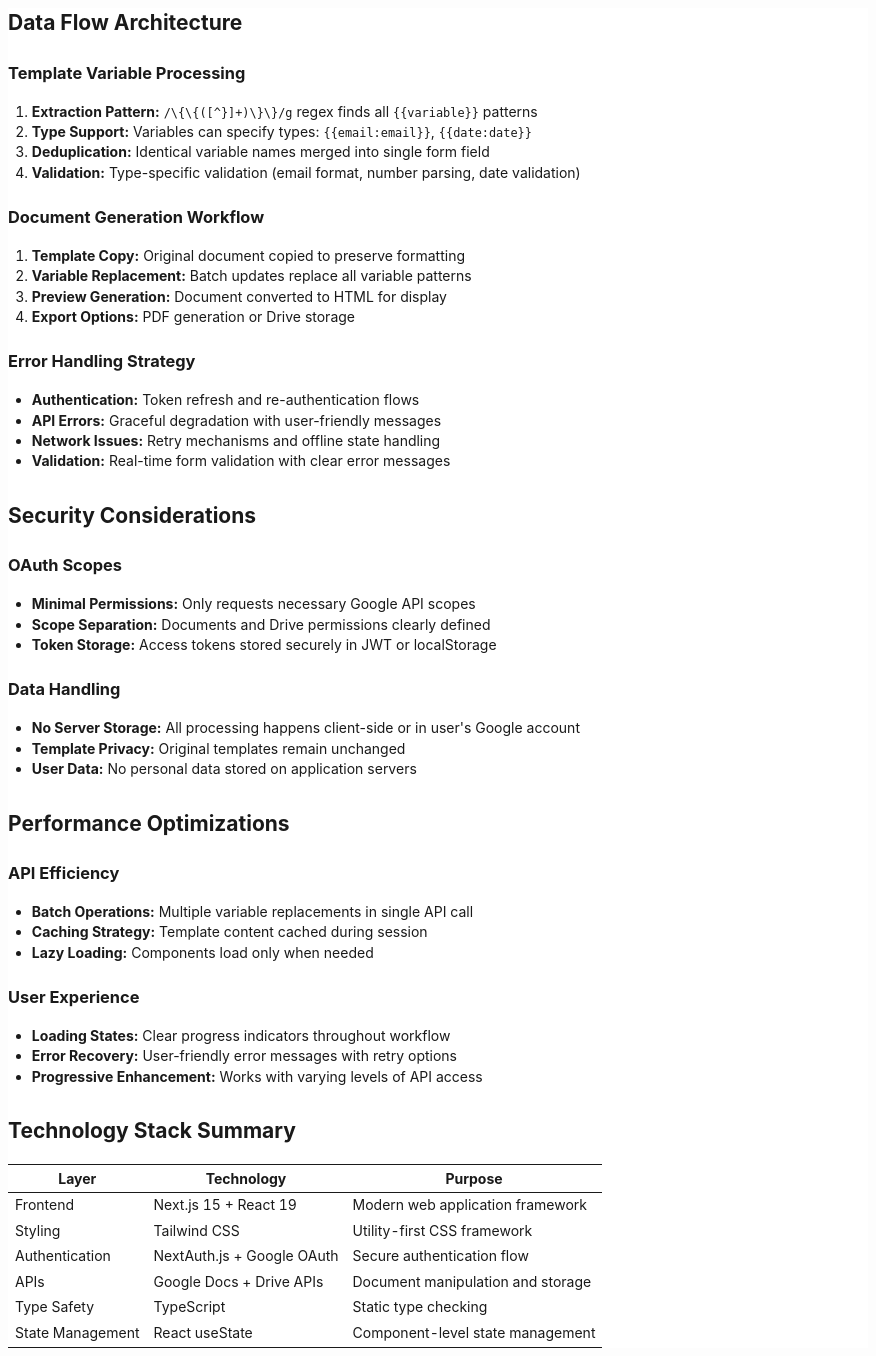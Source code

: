 ## Data Flow Architecture

### Template Variable Processing
1. **Extraction Pattern:** `/\{\{([^}]+)\}\}/g` regex finds all `{{variable}}` patterns
2. **Type Support:** Variables can specify types: `{{email:email}}`, `{{date:date}}`
3. **Deduplication:** Identical variable names merged into single form field
4. **Validation:** Type-specific validation (email format, number parsing, date validation)

### Document Generation Workflow
1. **Template Copy:** Original document copied to preserve formatting
2. **Variable Replacement:** Batch updates replace all variable patterns
3. **Preview Generation:** Document converted to HTML for display
4. **Export Options:** PDF generation or Drive storage

### Error Handling Strategy
- **Authentication:** Token refresh and re-authentication flows
- **API Errors:** Graceful degradation with user-friendly messages
- **Network Issues:** Retry mechanisms and offline state handling
- **Validation:** Real-time form validation with clear error messages

## Security Considerations

### OAuth Scopes
- **Minimal Permissions:** Only requests necessary Google API scopes
- **Scope Separation:** Documents and Drive permissions clearly defined
- **Token Storage:** Access tokens stored securely in JWT or localStorage

### Data Handling
- **No Server Storage:** All processing happens client-side or in user's Google account
- **Template Privacy:** Original templates remain unchanged
- **User Data:** No personal data stored on application servers

## Performance Optimizations

### API Efficiency
- **Batch Operations:** Multiple variable replacements in single API call
- **Caching Strategy:** Template content cached during session
- **Lazy Loading:** Components load only when needed

### User Experience
- **Loading States:** Clear progress indicators throughout workflow
- **Error Recovery:** User-friendly error messages with retry options
- **Progressive Enhancement:** Works with varying levels of API access

## Technology Stack Summary

| Layer | Technology | Purpose |
|-------|------------|---------|
| Frontend | Next.js 15 + React 19 | Modern web application framework |
| Styling | Tailwind CSS | Utility-first CSS framework |
| Authentication | NextAuth.js + Google OAuth | Secure authentication flow |
| APIs | Google Docs + Drive APIs | Document manipulation and storage |
| Type Safety | TypeScript | Static type checking |
| State Management | React useState | Component-level state management |
